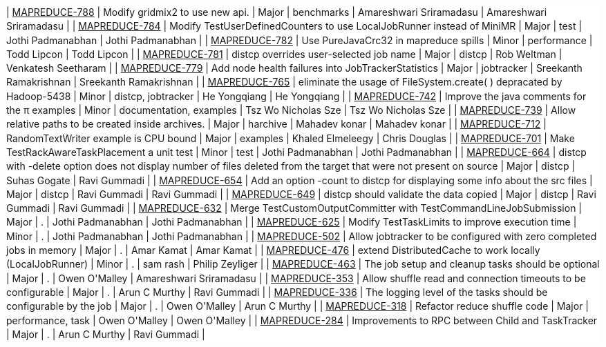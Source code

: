 | [MAPREDUCE-788](https://issues.apache.org/jira/browse/MAPREDUCE-788) | Modify gridmix2 to use new api. |  Major | benchmarks | Amareshwari Sriramadasu | Amareshwari Sriramadasu |
| [MAPREDUCE-784](https://issues.apache.org/jira/browse/MAPREDUCE-784) | Modify TestUserDefinedCounters to use LocalJobRunner instead of MiniMR |  Major | test | Jothi Padmanabhan | Jothi Padmanabhan |
| [MAPREDUCE-782](https://issues.apache.org/jira/browse/MAPREDUCE-782) | Use PureJavaCrc32 in mapreduce spills |  Minor | performance | Todd Lipcon | Todd Lipcon |
| [MAPREDUCE-781](https://issues.apache.org/jira/browse/MAPREDUCE-781) | distcp overrides user-selected job name |  Major | distcp | Rob Weltman | Venkatesh Seetharam |
| [MAPREDUCE-779](https://issues.apache.org/jira/browse/MAPREDUCE-779) | Add node health failures into JobTrackerStatistics |  Major | jobtracker | Sreekanth Ramakrishnan | Sreekanth Ramakrishnan |
| [MAPREDUCE-765](https://issues.apache.org/jira/browse/MAPREDUCE-765) | eliminate the usage of FileSystem.create( ) depracated by Hadoop-5438 |  Minor | distcp, jobtracker | He Yongqiang | He Yongqiang |
| [MAPREDUCE-742](https://issues.apache.org/jira/browse/MAPREDUCE-742) | Improve the java comments for the π examples |  Minor | documentation, examples | Tsz Wo Nicholas Sze | Tsz Wo Nicholas Sze |
| [MAPREDUCE-739](https://issues.apache.org/jira/browse/MAPREDUCE-739) | Allow relative paths to be created inside archives. |  Major | harchive | Mahadev konar | Mahadev konar |
| [MAPREDUCE-712](https://issues.apache.org/jira/browse/MAPREDUCE-712) | RandomTextWriter example is CPU bound |  Major | examples | Khaled Elmeleegy | Chris Douglas |
| [MAPREDUCE-701](https://issues.apache.org/jira/browse/MAPREDUCE-701) | Make TestRackAwareTaskPlacement a unit test |  Minor | test | Jothi Padmanabhan | Jothi Padmanabhan |
| [MAPREDUCE-664](https://issues.apache.org/jira/browse/MAPREDUCE-664) | distcp with -delete option does not display number of files deleted from the target that were not present on source |  Major | distcp | Suhas Gogate | Ravi Gummadi |
| [MAPREDUCE-654](https://issues.apache.org/jira/browse/MAPREDUCE-654) | Add an option -count to distcp for displaying some info about the src files |  Major | distcp | Ravi Gummadi | Ravi Gummadi |
| [MAPREDUCE-649](https://issues.apache.org/jira/browse/MAPREDUCE-649) | distcp should validate the data copied |  Major | distcp | Ravi Gummadi | Ravi Gummadi |
| [MAPREDUCE-632](https://issues.apache.org/jira/browse/MAPREDUCE-632) | Merge TestCustomOutputCommitter with TestCommandLineJobSubmission |  Major | . | Jothi Padmanabhan | Jothi Padmanabhan |
| [MAPREDUCE-625](https://issues.apache.org/jira/browse/MAPREDUCE-625) | Modify TestTaskLimits to improve execution time |  Minor | . | Jothi Padmanabhan | Jothi Padmanabhan |
| [MAPREDUCE-502](https://issues.apache.org/jira/browse/MAPREDUCE-502) | Allow jobtracker to be configured with zero completed jobs in memory |  Major | . | Amar Kamat | Amar Kamat |
| [MAPREDUCE-476](https://issues.apache.org/jira/browse/MAPREDUCE-476) | extend DistributedCache to work locally (LocalJobRunner) |  Minor | . | sam rash | Philip Zeyliger |
| [MAPREDUCE-463](https://issues.apache.org/jira/browse/MAPREDUCE-463) | The job setup and cleanup tasks should be optional |  Major | . | Owen O'Malley | Amareshwari Sriramadasu |
| [MAPREDUCE-353](https://issues.apache.org/jira/browse/MAPREDUCE-353) | Allow shuffle read and connection timeouts to be configurable |  Major | . | Arun C Murthy | Ravi Gummadi |
| [MAPREDUCE-336](https://issues.apache.org/jira/browse/MAPREDUCE-336) | The logging level of the tasks should be configurable by the job |  Major | . | Owen O'Malley | Arun C Murthy |
| [MAPREDUCE-318](https://issues.apache.org/jira/browse/MAPREDUCE-318) | Refactor reduce shuffle code |  Major | performance, task | Owen O'Malley | Owen O'Malley |
| [MAPREDUCE-284](https://issues.apache.org/jira/browse/MAPREDUCE-284) | Improvements to RPC between Child and TaskTracker |  Major | . | Arun C Murthy | Ravi Gummadi |
